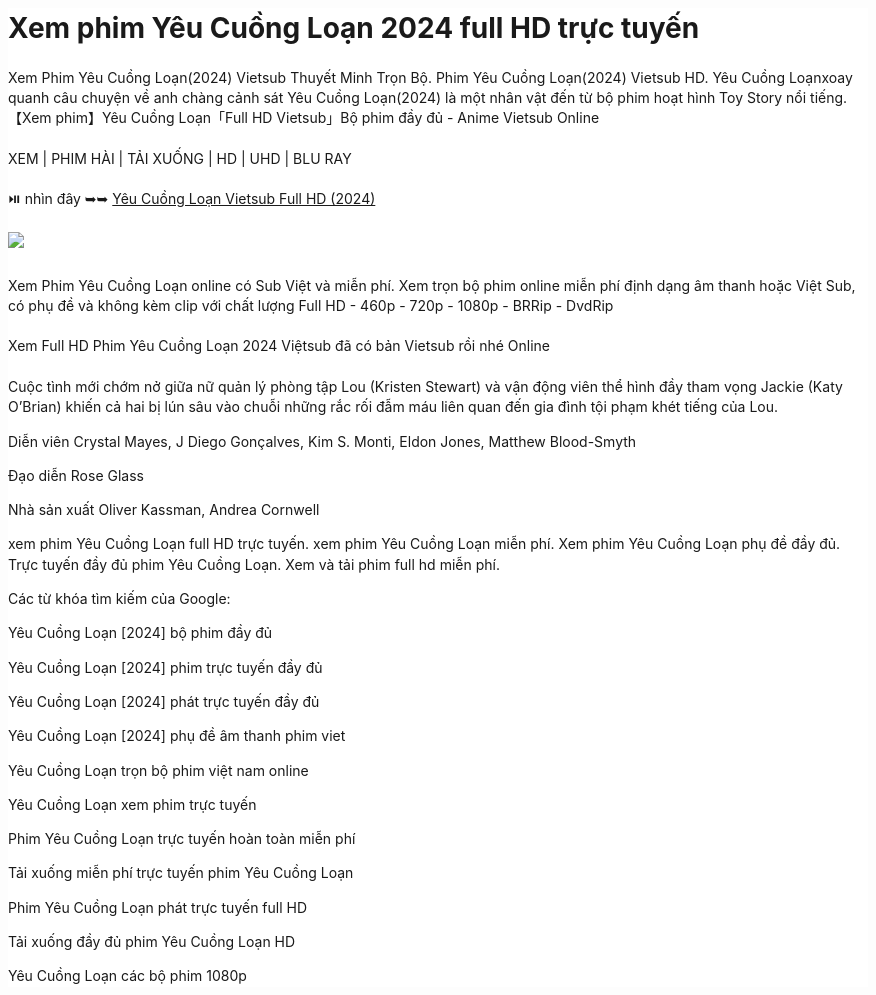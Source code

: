 <h1>Xem phim Yêu Cuồng Loạn 2024 full HD trực tuyến</h1>
Xem Phim Yêu Cuồng Loạn(2024) Vietsub Thuyết Minh Trọn Bộ. Phim Yêu Cuồng Loạn(2024) Vietsub HD. Yêu Cuồng Loạnxoay quanh câu chuyện về anh chàng cảnh sát Yêu Cuồng Loạn(2024) là một nhân vật đến từ bộ phim hoạt hình Toy Story nổi tiếng. 【Xem phim】Yêu Cuồng Loạn「Full HD Vietsub」Bộ phim đầy đủ - Anime Vietsub Online<br>
<br>
XEM | PHIM HÀI | TẢI XUỐNG | HD | UHD | BLU RAY<br>
<br>
⏯️ nhìn đây ➥➥ <a href="https://ersrzug.com/vi/movie/948549/love-lies-bleeding" target="_blank">Yêu Cuồng Loạn Vietsub Full HD (2024)</a><br>
<br>
<a href="https://ersrzug.com/vi/movie/948549/love-lies-bleeding"> <img src="https://iguov8nhvyobj.vcdn.cloud/media/catalog/product/cache/1/image/1800x/71252117777b696995f01934522c402d/6/4/640wx396hllb.jpg" style="margin:2px 0; width:100%;max-width:628px;"> </a><br>
<br>
Xem Phim Yêu Cuồng Loạn online có Sub Việt và miễn phí. Xem trọn bộ phim online miễn phí định dạng âm thanh hoặc Việt Sub, có phụ đề và không kèm clip với chất lượng Full HD - 460p - 720p - 1080p - BRRip - DvdRip<br>
<br>
Xem Full HD Phim Yêu Cuồng Loạn 2024 Việtsub đã có bản Vietsub rồi nhé Online<br>
<br>
Cuộc tình mới chớm nở giữa nữ quản lý phòng tập Lou (Kristen Stewart) và vận động viên thể hình đầy tham vọng Jackie (Katy O’Brian) khiến cả hai bị lún sâu vào chuỗi những rắc rối đẫm máu liên quan đến gia đình tội phạm khét tiếng của Lou.

Diễn viên
Crystal Mayes, J Diego Gonçalves, Kim S. Monti, Eldon Jones, Matthew Blood-Smyth

Đạo diễn
Rose Glass

Nhà sản xuất
Oliver Kassman, Andrea Cornwell

xem phim Yêu Cuồng Loạn full HD trực tuyến. xem phim Yêu Cuồng Loạn miễn phí. Xem phim Yêu Cuồng Loạn phụ đề đầy đủ. Trực tuyến đầy đủ phim Yêu Cuồng Loạn. Xem và tải phim full hd miễn phí.

Các từ khóa tìm kiếm của Google:

Yêu Cuồng Loạn [2024] bộ phim đầy đủ

Yêu Cuồng Loạn [2024] phim trực tuyến đầy đủ

Yêu Cuồng Loạn [2024] phát trực tuyến đầy đủ

Yêu Cuồng Loạn [2024] phụ đề âm thanh phim viet

Yêu Cuồng Loạn trọn bộ phim việt nam online

Yêu Cuồng Loạn xem phim trực tuyến

Phim Yêu Cuồng Loạn trực tuyến hoàn toàn miễn phí

Tải xuống miễn phí trực tuyến phim Yêu Cuồng Loạn

Phim Yêu Cuồng Loạn phát trực tuyến full HD

Tải xuống đầy đủ phim Yêu Cuồng Loạn HD

Yêu Cuồng Loạn các bộ phim 1080p
